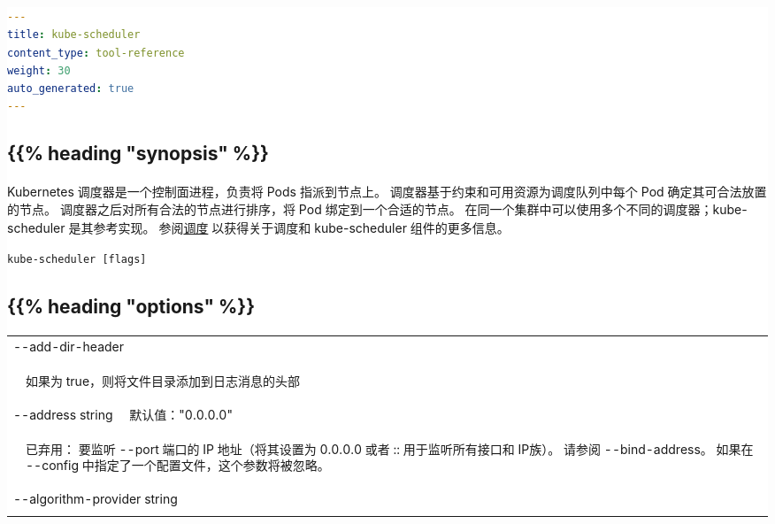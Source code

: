 ```yaml
---
title: kube-scheduler
content_type: tool-reference
weight: 30
auto_generated: true
---
```



## {{% heading "synopsis" %}}


Kubernetes 调度器是一个控制面进程，负责将 Pods 指派到节点上。
调度器基于约束和可用资源为调度队列中每个 Pod 确定其可合法放置的节点。
调度器之后对所有合法的节点进行排序，将 Pod 绑定到一个合适的节点。
在同一个集群中可以使用多个不同的调度器；kube-scheduler 是其参考实现。
参阅[调度](/zh/docs/concepts/scheduling-eviction/)
以获得关于调度和 kube-scheduler 组件的更多信息。

```
kube-scheduler [flags]
```

## {{% heading "options" %}}


<table style="width: 100%; table-layout: fixed;">
<colgroup>
<col span="1" style="width: 10px;" />
<col span="1" />
</colgroup>
<tbody>

<tr>
<td colspan="2">--add-dir-header</td>
</tr>
<tr><td></td><td style="line-height: 130%; word-wrap: break-word;">

如果为 true，则将文件目录添加到日志消息的头部
</td>
</tr>

<tr><td colspan="2">--address string&nbsp;&nbsp;&nbsp;&nbsp;&nbsp;默认值："0.0.0.0"</td>
</tr>
<tr>
<td></td><td style="line-height: 130%; word-wrap: break-word;">

已弃用： 要监听 --port 端口的 IP 地址（将其设置为 0.0.0.0 或者 :: 用于监听所有接口和 IP族）。 
请参阅 --bind-address。
如果在 --config 中指定了一个配置文件，这个参数将被忽略。
</td>
</tr>

<tr>
<td colspan="2">--algorithm-provider string</td>
</tr>
<tr>
<td></td><td style="line-height: 130%; word-wrap: break-word;">
